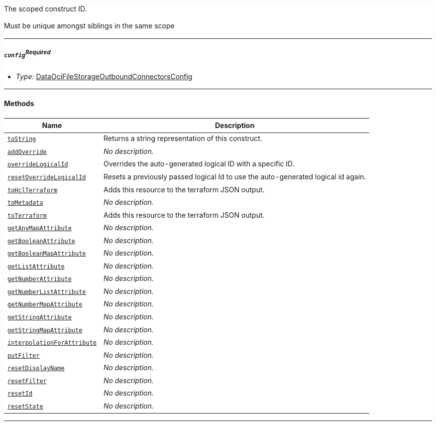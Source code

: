The scoped construct ID.

Must be unique amongst siblings in the same scope

---

##### `config`<sup>Required</sup> <a name="config" id="rhizo-co-terraform-provider-oci.dataOciFileStorageOutboundConnectors.DataOciFileStorageOutboundConnectors.Initializer.parameter.config"></a>

- *Type:* <a href="#rhizo-co-terraform-provider-oci.dataOciFileStorageOutboundConnectors.DataOciFileStorageOutboundConnectorsConfig">DataOciFileStorageOutboundConnectorsConfig</a>

---

#### Methods <a name="Methods" id="Methods"></a>

| **Name** | **Description** |
| --- | --- |
| <code><a href="#rhizo-co-terraform-provider-oci.dataOciFileStorageOutboundConnectors.DataOciFileStorageOutboundConnectors.toString">toString</a></code> | Returns a string representation of this construct. |
| <code><a href="#rhizo-co-terraform-provider-oci.dataOciFileStorageOutboundConnectors.DataOciFileStorageOutboundConnectors.addOverride">addOverride</a></code> | *No description.* |
| <code><a href="#rhizo-co-terraform-provider-oci.dataOciFileStorageOutboundConnectors.DataOciFileStorageOutboundConnectors.overrideLogicalId">overrideLogicalId</a></code> | Overrides the auto-generated logical ID with a specific ID. |
| <code><a href="#rhizo-co-terraform-provider-oci.dataOciFileStorageOutboundConnectors.DataOciFileStorageOutboundConnectors.resetOverrideLogicalId">resetOverrideLogicalId</a></code> | Resets a previously passed logical Id to use the auto-generated logical id again. |
| <code><a href="#rhizo-co-terraform-provider-oci.dataOciFileStorageOutboundConnectors.DataOciFileStorageOutboundConnectors.toHclTerraform">toHclTerraform</a></code> | Adds this resource to the terraform JSON output. |
| <code><a href="#rhizo-co-terraform-provider-oci.dataOciFileStorageOutboundConnectors.DataOciFileStorageOutboundConnectors.toMetadata">toMetadata</a></code> | *No description.* |
| <code><a href="#rhizo-co-terraform-provider-oci.dataOciFileStorageOutboundConnectors.DataOciFileStorageOutboundConnectors.toTerraform">toTerraform</a></code> | Adds this resource to the terraform JSON output. |
| <code><a href="#rhizo-co-terraform-provider-oci.dataOciFileStorageOutboundConnectors.DataOciFileStorageOutboundConnectors.getAnyMapAttribute">getAnyMapAttribute</a></code> | *No description.* |
| <code><a href="#rhizo-co-terraform-provider-oci.dataOciFileStorageOutboundConnectors.DataOciFileStorageOutboundConnectors.getBooleanAttribute">getBooleanAttribute</a></code> | *No description.* |
| <code><a href="#rhizo-co-terraform-provider-oci.dataOciFileStorageOutboundConnectors.DataOciFileStorageOutboundConnectors.getBooleanMapAttribute">getBooleanMapAttribute</a></code> | *No description.* |
| <code><a href="#rhizo-co-terraform-provider-oci.dataOciFileStorageOutboundConnectors.DataOciFileStorageOutboundConnectors.getListAttribute">getListAttribute</a></code> | *No description.* |
| <code><a href="#rhizo-co-terraform-provider-oci.dataOciFileStorageOutboundConnectors.DataOciFileStorageOutboundConnectors.getNumberAttribute">getNumberAttribute</a></code> | *No description.* |
| <code><a href="#rhizo-co-terraform-provider-oci.dataOciFileStorageOutboundConnectors.DataOciFileStorageOutboundConnectors.getNumberListAttribute">getNumberListAttribute</a></code> | *No description.* |
| <code><a href="#rhizo-co-terraform-provider-oci.dataOciFileStorageOutboundConnectors.DataOciFileStorageOutboundConnectors.getNumberMapAttribute">getNumberMapAttribute</a></code> | *No description.* |
| <code><a href="#rhizo-co-terraform-provider-oci.dataOciFileStorageOutboundConnectors.DataOciFileStorageOutboundConnectors.getStringAttribute">getStringAttribute</a></code> | *No description.* |
| <code><a href="#rhizo-co-terraform-provider-oci.dataOciFileStorageOutboundConnectors.DataOciFileStorageOutboundConnectors.getStringMapAttribute">getStringMapAttribute</a></code> | *No description.* |
| <code><a href="#rhizo-co-terraform-provider-oci.dataOciFileStorageOutboundConnectors.DataOciFileStorageOutboundConnectors.interpolationForAttribute">interpolationForAttribute</a></code> | *No description.* |
| <code><a href="#rhizo-co-terraform-provider-oci.dataOciFileStorageOutboundConnectors.DataOciFileStorageOutboundConnectors.putFilter">putFilter</a></code> | *No description.* |
| <code><a href="#rhizo-co-terraform-provider-oci.dataOciFileStorageOutboundConnectors.DataOciFileStorageOutboundConnectors.resetDisplayName">resetDisplayName</a></code> | *No description.* |
| <code><a href="#rhizo-co-terraform-provider-oci.dataOciFileStorageOutboundConnectors.DataOciFileStorageOutboundConnectors.resetFilter">resetFilter</a></code> | *No description.* |
| <code><a href="#rhizo-co-terraform-provider-oci.dataOciFileStorageOutboundConnectors.DataOciFileStorageOutboundConnectors.resetId">resetId</a></code> | *No description.* |
| <code><a href="#rhizo-co-terraform-provider-oci.dataOciFileStorageOutboundConnectors.DataOciFileStorageOutboundConnectors.resetState">resetState</a></code> | *No description.* |

---